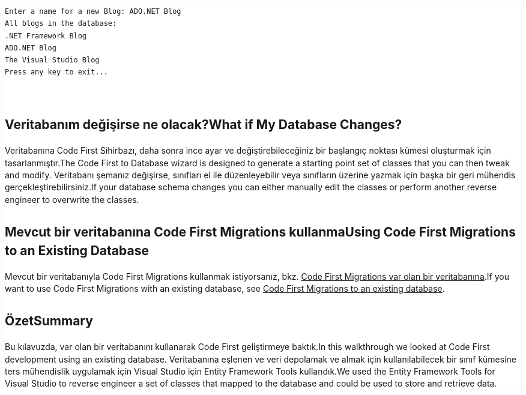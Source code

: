```console
Enter a name for a new Blog: ADO.NET Blog
All blogs in the database:
.NET Framework Blog
ADO.NET Blog
The Visual Studio Blog
Press any key to exit...
```
 
## <a name="what-if-my-database-changes"></a><span data-ttu-id="f17b0-168">Veritabanım değişirse ne olacak?</span><span class="sxs-lookup"><span data-stu-id="f17b0-168">What if My Database Changes?</span></span>

<span data-ttu-id="f17b0-169">Veritabanına Code First Sihirbazı, daha sonra ince ayar ve değiştirebileceğiniz bir başlangıç noktası kümesi oluşturmak için tasarlanmıştır.</span><span class="sxs-lookup"><span data-stu-id="f17b0-169">The Code First to Database wizard is designed to generate a starting point set of classes that you can then tweak and modify.</span></span> <span data-ttu-id="f17b0-170">Veritabanı şemanız değişirse, sınıfları el ile düzenleyebilir veya sınıfların üzerine yazmak için başka bir geri mühendis gerçekleştirebilirsiniz.</span><span class="sxs-lookup"><span data-stu-id="f17b0-170">If your database schema changes you can either manually edit the classes or perform another reverse engineer to overwrite the classes.</span></span>

## <a name="using-code-first-migrations-to-an-existing-database"></a><span data-ttu-id="f17b0-171">Mevcut bir veritabanına Code First Migrations kullanma</span><span class="sxs-lookup"><span data-stu-id="f17b0-171">Using Code First Migrations to an Existing Database</span></span>

<span data-ttu-id="f17b0-172">Mevcut bir veritabanıyla Code First Migrations kullanmak istiyorsanız, bkz. [Code First Migrations var olan bir veritabanına](~/ef6/modeling/code-first/migrations/existing-database.md).</span><span class="sxs-lookup"><span data-stu-id="f17b0-172">If you want to use Code First Migrations with an existing database, see [Code First Migrations to an existing database](~/ef6/modeling/code-first/migrations/existing-database.md).</span></span>

## <a name="summary"></a><span data-ttu-id="f17b0-173">Özet</span><span class="sxs-lookup"><span data-stu-id="f17b0-173">Summary</span></span>

<span data-ttu-id="f17b0-174">Bu kılavuzda, var olan bir veritabanını kullanarak Code First geliştirmeye baktık.</span><span class="sxs-lookup"><span data-stu-id="f17b0-174">In this walkthrough we looked at Code First development using an existing database.</span></span> <span data-ttu-id="f17b0-175">Veritabanına eşlenen ve veri depolamak ve almak için kullanılabilecek bir sınıf kümesine ters mühendislik uygulamak için Visual Studio için Entity Framework Tools kullandık.</span><span class="sxs-lookup"><span data-stu-id="f17b0-175">We used the Entity Framework Tools for Visual Studio to reverse engineer a set of classes that mapped to the database and could be used to store and retrieve data.</span></span>
